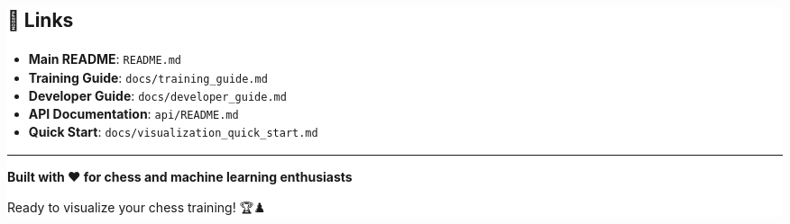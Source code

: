 ## 🔗 Links

- **Main README**: `README.md`
- **Training Guide**: `docs/training_guide.md`
- **Developer Guide**: `docs/developer_guide.md`
- **API Documentation**: `api/README.md`
- **Quick Start**: `docs/visualization_quick_start.md`

---

**Built with ❤️ for chess and machine learning enthusiasts**

Ready to visualize your chess training! 🏆♟️

